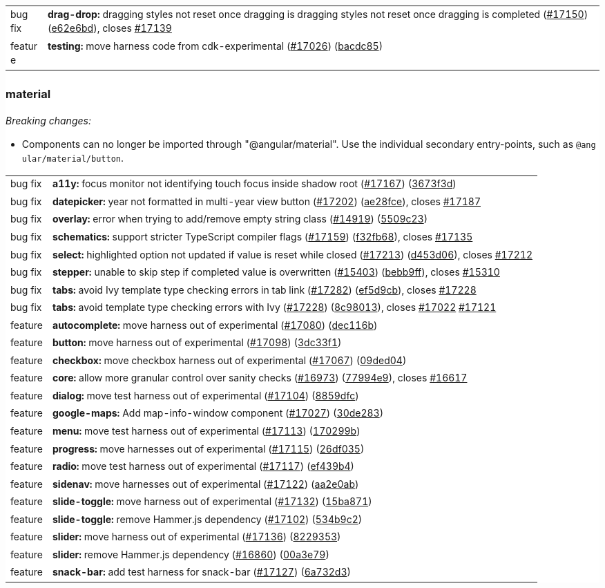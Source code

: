 |            |                       |
| ---------- | --------------------- |
| bug fix |  **drag-drop:** dragging styles not reset once dragging is dragging styles not reset once dragging is completed ([#17150](https://github.com/angular/components/issues/17150)) ([e62e6bd](https://github.com/angular/components/commit/e62e6bd)), closes [#17139](https://github.com/angular/components/issues/17139) |
| feature |  **testing:** move harness code from cdk-experimental ([#17026](https://github.com/angular/components/issues/17026)) ([bacdc85](https://github.com/angular/components/commit/bacdc85)) |

### material

_Breaking changes:_

* Components can no longer be imported through "@angular/material".
Use the individual secondary entry-points, such as `@angular/material/button`.

|            |                       |
| ---------- | --------------------- |
| bug fix |  **a11y:** focus monitor not identifying touch focus inside shadow root ([#17167](https://github.com/angular/components/issues/17167)) ([3673f3d](https://github.com/angular/components/commit/3673f3d)) |
| bug fix |  **datepicker:** year not formatted in multi-year view button ([#17202](https://github.com/angular/components/issues/17202)) ([ae28fce](https://github.com/angular/components/commit/ae28fce)), closes [#17187](https://github.com/angular/components/issues/17187) |
| bug fix |  **overlay:** error when trying to add/remove empty string class ([#14919](https://github.com/angular/components/issues/14919)) ([5509c23](https://github.com/angular/components/commit/5509c23)) |
| bug fix |  **schematics:** support stricter TypeScript compiler flags ([#17159](https://github.com/angular/components/issues/17159)) ([f32fb68](https://github.com/angular/components/commit/f32fb68)), closes [#17135](https://github.com/angular/components/issues/17135) |
| bug fix |  **select:** highlighted option not updated if value is reset while closed ([#17213](https://github.com/angular/components/issues/17213)) ([d453d06](https://github.com/angular/components/commit/d453d06)), closes [#17212](https://github.com/angular/components/issues/17212) |
| bug fix |  **stepper:** unable to skip step if completed value is overwritten ([#15403](https://github.com/angular/components/issues/15403)) ([bebb9ff](https://github.com/angular/components/commit/bebb9ff)), closes [#15310](https://github.com/angular/components/issues/15310) |
| bug fix |  **tabs:** avoid Ivy template type checking errors in tab link ([#17282](https://github.com/angular/components/issues/17282)) ([ef5d9cb](https://github.com/angular/components/commit/ef5d9cb)), closes [#17228](https://github.com/angular/components/issues/17228) |
| bug fix |  **tabs:** avoid template type checking errors with Ivy ([#17228](https://github.com/angular/components/issues/17228)) ([8c98013](https://github.com/angular/components/commit/8c98013)), closes [#17022](https://github.com/angular/components/issues/17022) [#17121](https://github.com/angular/components/issues/17121) |
| feature |  **autocomplete:** move harness out of experimental ([#17080](https://github.com/angular/components/issues/17080)) ([dec116b](https://github.com/angular/components/commit/dec116b)) |
| feature |  **button:** move harness out of experimental ([#17098](https://github.com/angular/components/issues/17098)) ([3dc33f1](https://github.com/angular/components/commit/3dc33f1)) |
| feature |  **checkbox:** move checkbox harness out of experimental ([#17067](https://github.com/angular/components/issues/17067)) ([09ded04](https://github.com/angular/components/commit/09ded04)) |
| feature |  **core:** allow more granular control over sanity checks ([#16973](https://github.com/angular/components/issues/16973)) ([77994e9](https://github.com/angular/components/commit/77994e9)), closes [#16617](https://github.com/angular/components/issues/16617) |
| feature |  **dialog:** move test harness out of experimental ([#17104](https://github.com/angular/components/issues/17104)) ([8859dfc](https://github.com/angular/components/commit/8859dfc)) |
| feature |  **google-maps:** Add map-info-window component ([#17027](https://github.com/angular/components/issues/17027)) ([30de283](https://github.com/angular/components/commit/30de283)) |
| feature |  **menu:** move test harness out of experimental ([#17113](https://github.com/angular/components/issues/17113)) ([170299b](https://github.com/angular/components/commit/170299b)) |
| feature |  **progress:** move harnesses out of experimental ([#17115](https://github.com/angular/components/issues/17115)) ([26df035](https://github.com/angular/components/commit/26df035)) |
| feature |  **radio:** move test harness out of experimental ([#17117](https://github.com/angular/components/issues/17117)) ([ef439b4](https://github.com/angular/components/commit/ef439b4)) |
| feature |  **sidenav:** move harnesses out of experimental ([#17122](https://github.com/angular/components/issues/17122)) ([aa2e0ab](https://github.com/angular/components/commit/aa2e0ab)) |
| feature |  **slide-toggle:** move harness out of experimental ([#17132](https://github.com/angular/components/issues/17132)) ([15ba871](https://github.com/angular/components/commit/15ba871)) |
| feature |  **slide-toggle:** remove Hammer.js dependency ([#17102](https://github.com/angular/components/issues/17102)) ([534b9c2](https://github.com/angular/components/commit/534b9c2)) |
| feature |  **slider:** move harness out of experimental ([#17136](https://github.com/angular/components/issues/17136)) ([8229353](https://github.com/angular/components/commit/8229353)) |
| feature |  **slider:** remove Hammer.js dependency ([#16860](https://github.com/angular/components/issues/16860)) ([00a3e79](https://github.com/angular/components/commit/00a3e79)) |
| feature |  **snack-bar:** add test harness for snack-bar ([#17127](https://github.com/angular/components/issues/17127)) ([6a732d3](https://github.com/angular/components/commit/6a732d3)) |